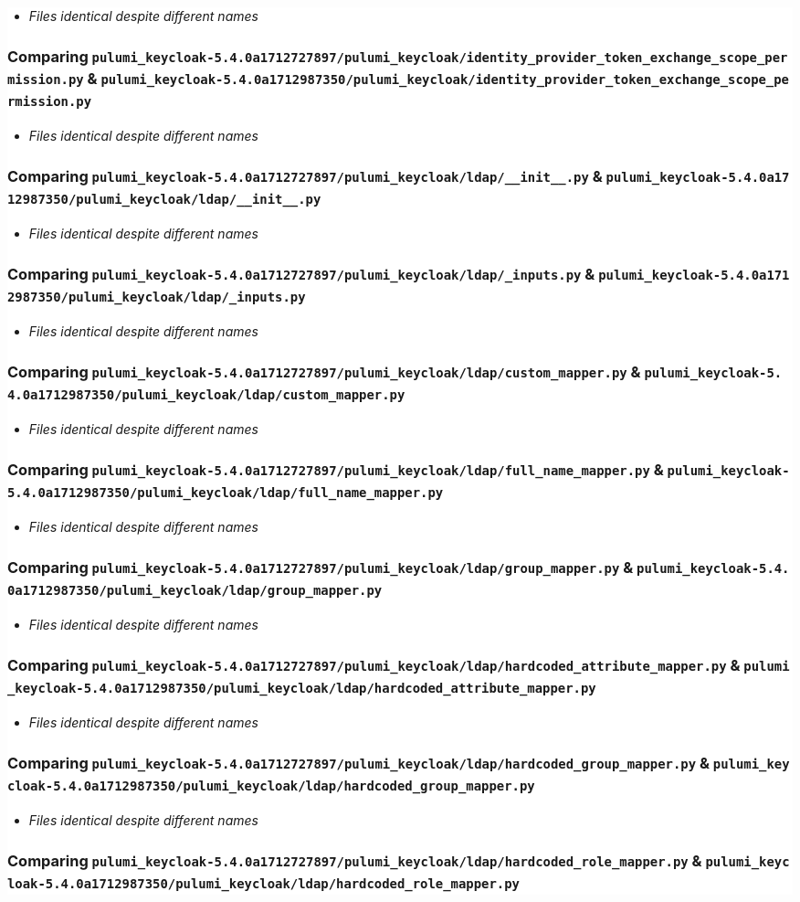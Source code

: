  * *Files identical despite different names*

### Comparing `pulumi_keycloak-5.4.0a1712727897/pulumi_keycloak/identity_provider_token_exchange_scope_permission.py` & `pulumi_keycloak-5.4.0a1712987350/pulumi_keycloak/identity_provider_token_exchange_scope_permission.py`

 * *Files identical despite different names*

### Comparing `pulumi_keycloak-5.4.0a1712727897/pulumi_keycloak/ldap/__init__.py` & `pulumi_keycloak-5.4.0a1712987350/pulumi_keycloak/ldap/__init__.py`

 * *Files identical despite different names*

### Comparing `pulumi_keycloak-5.4.0a1712727897/pulumi_keycloak/ldap/_inputs.py` & `pulumi_keycloak-5.4.0a1712987350/pulumi_keycloak/ldap/_inputs.py`

 * *Files identical despite different names*

### Comparing `pulumi_keycloak-5.4.0a1712727897/pulumi_keycloak/ldap/custom_mapper.py` & `pulumi_keycloak-5.4.0a1712987350/pulumi_keycloak/ldap/custom_mapper.py`

 * *Files identical despite different names*

### Comparing `pulumi_keycloak-5.4.0a1712727897/pulumi_keycloak/ldap/full_name_mapper.py` & `pulumi_keycloak-5.4.0a1712987350/pulumi_keycloak/ldap/full_name_mapper.py`

 * *Files identical despite different names*

### Comparing `pulumi_keycloak-5.4.0a1712727897/pulumi_keycloak/ldap/group_mapper.py` & `pulumi_keycloak-5.4.0a1712987350/pulumi_keycloak/ldap/group_mapper.py`

 * *Files identical despite different names*

### Comparing `pulumi_keycloak-5.4.0a1712727897/pulumi_keycloak/ldap/hardcoded_attribute_mapper.py` & `pulumi_keycloak-5.4.0a1712987350/pulumi_keycloak/ldap/hardcoded_attribute_mapper.py`

 * *Files identical despite different names*

### Comparing `pulumi_keycloak-5.4.0a1712727897/pulumi_keycloak/ldap/hardcoded_group_mapper.py` & `pulumi_keycloak-5.4.0a1712987350/pulumi_keycloak/ldap/hardcoded_group_mapper.py`

 * *Files identical despite different names*

### Comparing `pulumi_keycloak-5.4.0a1712727897/pulumi_keycloak/ldap/hardcoded_role_mapper.py` & `pulumi_keycloak-5.4.0a1712987350/pulumi_keycloak/ldap/hardcoded_role_mapper.py`
